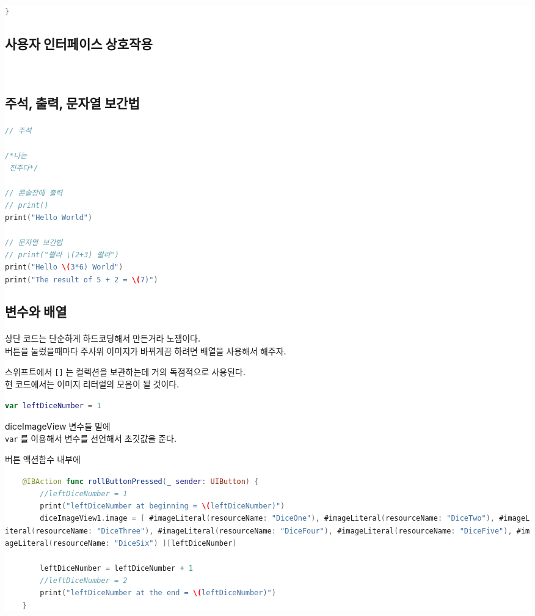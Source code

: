 ```swift
}


```

## 사용자 인터페이스 상호작용

<img width="800" alt="" src="https://user-images.githubusercontent.com/55340876/89902856-ed361f00-dc21-11ea-9347-d655561b0fb7.png">

## 주석, 출력, 문자열 보간법

```swift
// 주석

/*나는
 진주다*/

// 콘솔창에 출력
// print()
print("Hello World")

// 문자열 보간법
// print("쏼라 \(2+3) 쏼라")
print("Hello \(3*6) World")
print("The result of 5 + 2 = \(7)")

```

## 변수와 배열

상단 코드는 단순하게 하드코딩해서 만든거라 노잼이다.  
버튼을 눌렀을때마다 주사위 이미지가 바뀌게끔 하려면 배열을 사용해서 해주자.  

스위프트에서 `[]` 는 컬렉션을 보관하는데 거의 독점적으로 사용된다.  
현 코드에서는 이미지 리터럴의 모음이 될 것이다.  

```swift
var leftDiceNumber = 1
```

diceImageView 변수들 밑에  
`var` 를 이용해서 변수를 선언해서 초깃값을 준다.

버튼 액션함수 내부에

```swift
    @IBAction func rollButtonPressed(_ sender: UIButton) {
        //leftDiceNumber = 1
        print("leftDiceNumber at beginning = \(leftDiceNumber)")
        diceImageView1.image = [ #imageLiteral(resourceName: "DiceOne"), #imageLiteral(resourceName: "DiceTwo"), #imageLiteral(resourceName: "DiceThree"), #imageLiteral(resourceName: "DiceFour"), #imageLiteral(resourceName: "DiceFive"), #imageLiteral(resourceName: "DiceSix") ][leftDiceNumber]
        
        leftDiceNumber = leftDiceNumber + 1
        //leftDiceNumber = 2
        print("leftDiceNumber at the end = \(leftDiceNumber)")
    }
```
